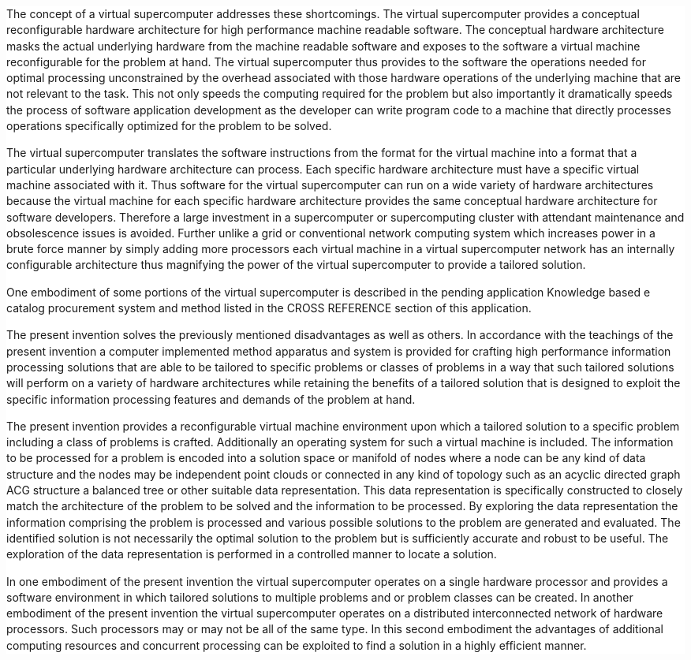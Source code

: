 The concept of a virtual supercomputer addresses these shortcomings. The virtual supercomputer provides a conceptual reconfigurable hardware architecture for high performance machine readable software. The conceptual hardware architecture masks the actual underlying hardware from the machine readable software and exposes to the software a virtual machine reconfigurable for the problem at hand. The virtual supercomputer thus provides to the software the operations needed for optimal processing unconstrained by the overhead associated with those hardware operations of the underlying machine that are not relevant to the task. This not only speeds the computing required for the problem but also importantly it dramatically speeds the process of software application development as the developer can write program code to a machine that directly processes operations specifically optimized for the problem to be solved.

The virtual supercomputer translates the software instructions from the format for the virtual machine into a format that a particular underlying hardware architecture can process. Each specific hardware architecture must have a specific virtual machine associated with it. Thus software for the virtual supercomputer can run on a wide variety of hardware architectures because the virtual machine for each specific hardware architecture provides the same conceptual hardware architecture for software developers. Therefore a large investment in a supercomputer or supercomputing cluster with attendant maintenance and obsolescence issues is avoided. Further unlike a grid or conventional network computing system which increases power in a brute force manner by simply adding more processors each virtual machine in a virtual supercomputer network has an internally configurable architecture thus magnifying the power of the virtual supercomputer to provide a tailored solution.

One embodiment of some portions of the virtual supercomputer is described in the pending application Knowledge based e catalog procurement system and method listed in the CROSS REFERENCE section of this application.

The present invention solves the previously mentioned disadvantages as well as others. In accordance with the teachings of the present invention a computer implemented method apparatus and system is provided for crafting high performance information processing solutions that are able to be tailored to specific problems or classes of problems in a way that such tailored solutions will perform on a variety of hardware architectures while retaining the benefits of a tailored solution that is designed to exploit the specific information processing features and demands of the problem at hand.

The present invention provides a reconfigurable virtual machine environment upon which a tailored solution to a specific problem including a class of problems is crafted. Additionally an operating system for such a virtual machine is included. The information to be processed for a problem is encoded into a solution space or manifold of nodes where a node can be any kind of data structure and the nodes may be independent point clouds or connected in any kind of topology such as an acyclic directed graph ACG structure a balanced tree or other suitable data representation. This data representation is specifically constructed to closely match the architecture of the problem to be solved and the information to be processed. By exploring the data representation the information comprising the problem is processed and various possible solutions to the problem are generated and evaluated. The identified solution is not necessarily the optimal solution to the problem but is sufficiently accurate and robust to be useful. The exploration of the data representation is performed in a controlled manner to locate a solution.

In one embodiment of the present invention the virtual supercomputer operates on a single hardware processor and provides a software environment in which tailored solutions to multiple problems and or problem classes can be created. In another embodiment of the present invention the virtual supercomputer operates on a distributed interconnected network of hardware processors. Such processors may or may not be all of the same type. In this second embodiment the advantages of additional computing resources and concurrent processing can be exploited to find a solution in a highly efficient manner.
